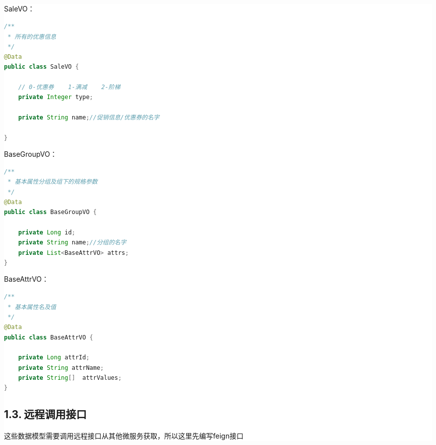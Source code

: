 SaleVO：

```java
/**
 * 所有的优惠信息
 */
@Data
public class SaleVO {

    // 0-优惠券    1-满减    2-阶梯
    private Integer type;

    private String name;//促销信息/优惠券的名字

}
```

BaseGroupVO：

```java
/**
 * 基本属性分组及组下的规格参数
 */
@Data
public class BaseGroupVO {

    private Long id;
    private String name;//分组的名字
    private List<BaseAttrVO> attrs;
}
```

BaseAttrVO：

```java
/**
 * 基本属性名及值
 */
@Data
public class BaseAttrVO {

    private Long attrId;
    private String attrName;
    private String[]  attrValues;
}
```



## 1.3.   远程调用接口

这些数据模型需要调用远程接口从其他微服务获取，所以这里先编写feign接口
